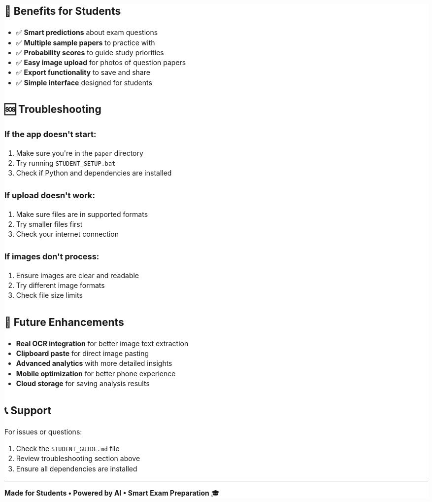 ## 🎉 Benefits for Students

- ✅ **Smart predictions** about exam questions
- ✅ **Multiple sample papers** to practice with
- ✅ **Probability scores** to guide study priorities
- ✅ **Easy image upload** for photos of question papers
- ✅ **Export functionality** to save and share
- ✅ **Simple interface** designed for students

## 🆘 Troubleshooting

### If the app doesn't start:
1. Make sure you're in the `paper` directory
2. Try running `STUDENT_SETUP.bat`
3. Check if Python and dependencies are installed

### If upload doesn't work:
1. Make sure files are in supported formats
2. Try smaller files first
3. Check your internet connection

### If images don't process:
1. Ensure images are clear and readable
2. Try different image formats
3. Check file size limits

## 🚀 Future Enhancements

- **Real OCR integration** for better image text extraction
- **Clipboard paste** for direct image pasting
- **Advanced analytics** with more detailed insights
- **Mobile optimization** for better phone experience
- **Cloud storage** for saving analysis results

## 📞 Support

For issues or questions:
1. Check the `STUDENT_GUIDE.md` file
2. Review troubleshooting section above
3. Ensure all dependencies are installed

---

**Made for Students • Powered by AI • Smart Exam Preparation** 🎓 